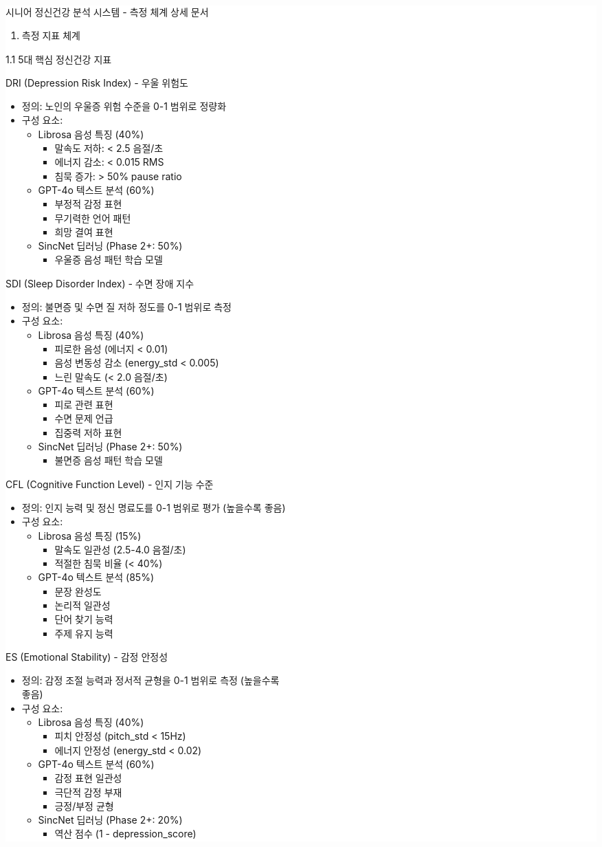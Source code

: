 시니어 정신건강 분석 시스템 - 측정 체계 상세 문서

  1. 측정 지표 체계

  1.1 5대 핵심 정신건강 지표

  DRI (Depression Risk Index) - 우울 위험도

  - 정의: 노인의 우울증 위험 수준을 0-1 범위로 정량화
  - 구성 요소:
    - Librosa 음성 특징 (40%)
        - 말속도 저하: < 2.5 음절/초
      - 에너지 감소: < 0.015 RMS
      - 침묵 증가: > 50% pause ratio
    - GPT-4o 텍스트 분석 (60%)
        - 부정적 감정 표현
      - 무기력한 언어 패턴
      - 희망 결여 표현
    - SincNet 딥러닝 (Phase 2+: 50%)
        - 우울증 음성 패턴 학습 모델

  SDI (Sleep Disorder Index) - 수면 장애 지수

  - 정의: 불면증 및 수면 질 저하 정도를 0-1 범위로 측정
  - 구성 요소:
    - Librosa 음성 특징 (40%)
        - 피로한 음성 (에너지 < 0.01)
      - 음성 변동성 감소 (energy_std < 0.005)
      - 느린 말속도 (< 2.0 음절/초)
    - GPT-4o 텍스트 분석 (60%)
        - 피로 관련 표현
      - 수면 문제 언급
      - 집중력 저하 표현
    - SincNet 딥러닝 (Phase 2+: 50%)
        - 불면증 음성 패턴 학습 모델

  CFL (Cognitive Function Level) - 인지 기능 수준

  - 정의: 인지 능력 및 정신 명료도를 0-1 범위로 평가 (높을수록
  좋음)
  - 구성 요소:
    - Librosa 음성 특징 (15%)
        - 말속도 일관성 (2.5-4.0 음절/초)
      - 적절한 침묵 비율 (< 40%)
    - GPT-4o 텍스트 분석 (85%)
        - 문장 완성도
      - 논리적 일관성
      - 단어 찾기 능력
      - 주제 유지 능력

  ES (Emotional Stability) - 감정 안정성

  - 정의: 감정 조절 능력과 정서적 균형을 0-1 범위로 측정 (높을수록     
   좋음)
  - 구성 요소:
    - Librosa 음성 특징 (40%)
        - 피치 안정성 (pitch_std < 15Hz)
      - 에너지 안정성 (energy_std < 0.02)
    - GPT-4o 텍스트 분석 (60%)
        - 감정 표현 일관성
      - 극단적 감정 부재
      - 긍정/부정 균형
    - SincNet 딥러닝 (Phase 2+: 20%)
        - 역산 점수 (1 - depression_score)
